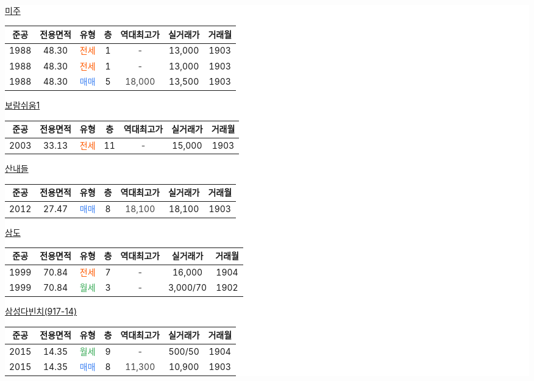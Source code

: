 [미주](https://search.naver.com/search.naver?query=%EC%84%9C%EC%9A%B8%ED%8A%B9%EB%B3%84%EC%8B%9C+%EA%B0%95%EC%84%9C%EA%B5%AC+%ED%99%94%EA%B3%A1%EB%8F%99+%EB%AF%B8%EC%A3%BC)

|준공|전용면적|유형|층|역대최고가|실거래가|거래월|
|:---:|:---:|:---:|:---:|:---:|:---:|:---:|
|1988|48.30|<span style="color:#ff5a00">전세</span>|1|<span style="color:#444444">-</span>|13,000|1903|
|1988|48.30|<span style="color:#ff5a00">전세</span>|1|<span style="color:#444444">-</span>|13,000|1903|
|1988|48.30|<span style="color:#4285f3">매매</span>|5|<span style="color:#444444">18,000</span>|13,500|1903|

[보람쉬움1](https://search.naver.com/search.naver?query=%EC%84%9C%EC%9A%B8%ED%8A%B9%EB%B3%84%EC%8B%9C+%EA%B0%95%EC%84%9C%EA%B5%AC+%ED%99%94%EA%B3%A1%EB%8F%99+%EB%B3%B4%EB%9E%8C%EC%89%AC%EC%9B%801)

|준공|전용면적|유형|층|역대최고가|실거래가|거래월|
|:---:|:---:|:---:|:---:|:---:|:---:|:---:|
|2003|33.13|<span style="color:#ff5a00">전세</span>|11|<span style="color:#444444">-</span>|15,000|1903|


<script async src="//pagead2.googlesyndication.com/pagead/js/adsbygoogle.js"></script>

<ins class="adsbygoogle"
     style="display:block"
     data-ad-client="ca-pub-2446590836940007"
     data-ad-slot="1659523306"
     data-ad-format="auto"
     data-full-width-responsive="true"></ins>
<script>
(adsbygoogle = window.adsbygoogle || []).push({});
</script>


[산내들](https://search.naver.com/search.naver?query=%EC%84%9C%EC%9A%B8%ED%8A%B9%EB%B3%84%EC%8B%9C+%EA%B0%95%EC%84%9C%EA%B5%AC+%ED%99%94%EA%B3%A1%EB%8F%99+%EC%82%B0%EB%82%B4%EB%93%A4)

|준공|전용면적|유형|층|역대최고가|실거래가|거래월|
|:---:|:---:|:---:|:---:|:---:|:---:|:---:|
|2012|27.47|<span style="color:#4285f3">매매</span>|8|<span style="color:#444444">18,100</span>|18,100|1903|

[삼도](https://search.naver.com/search.naver?query=%EC%84%9C%EC%9A%B8%ED%8A%B9%EB%B3%84%EC%8B%9C+%EA%B0%95%EC%84%9C%EA%B5%AC+%ED%99%94%EA%B3%A1%EB%8F%99+%EC%82%BC%EB%8F%84)

|준공|전용면적|유형|층|역대최고가|실거래가|거래월|
|:---:|:---:|:---:|:---:|:---:|:---:|:---:|
|1999|70.84|<span style="color:#ff5a00">전세</span>|7|<span style="color:#444444">-</span>|16,000|1904|
|1999|70.84|<span style="color:#34a853">월세</span>|3|<span style="color:#444444">-</span>|3,000/70|1902|

[삼성다빈치(917-14)](https://search.naver.com/search.naver?query=%EC%84%9C%EC%9A%B8%ED%8A%B9%EB%B3%84%EC%8B%9C+%EA%B0%95%EC%84%9C%EA%B5%AC+%ED%99%94%EA%B3%A1%EB%8F%99+%EC%82%BC%EC%84%B1%EB%8B%A4%EB%B9%88%EC%B9%98%28917-14%29)

|준공|전용면적|유형|층|역대최고가|실거래가|거래월|
|:---:|:---:|:---:|:---:|:---:|:---:|:---:|
|2015|14.35|<span style="color:#34a853">월세</span>|9|<span style="color:#444444">-</span>|500/50|1904|
|2015|14.35|<span style="color:#4285f3">매매</span>|8|<span style="color:#444444">11,300</span>|10,900|1903|
